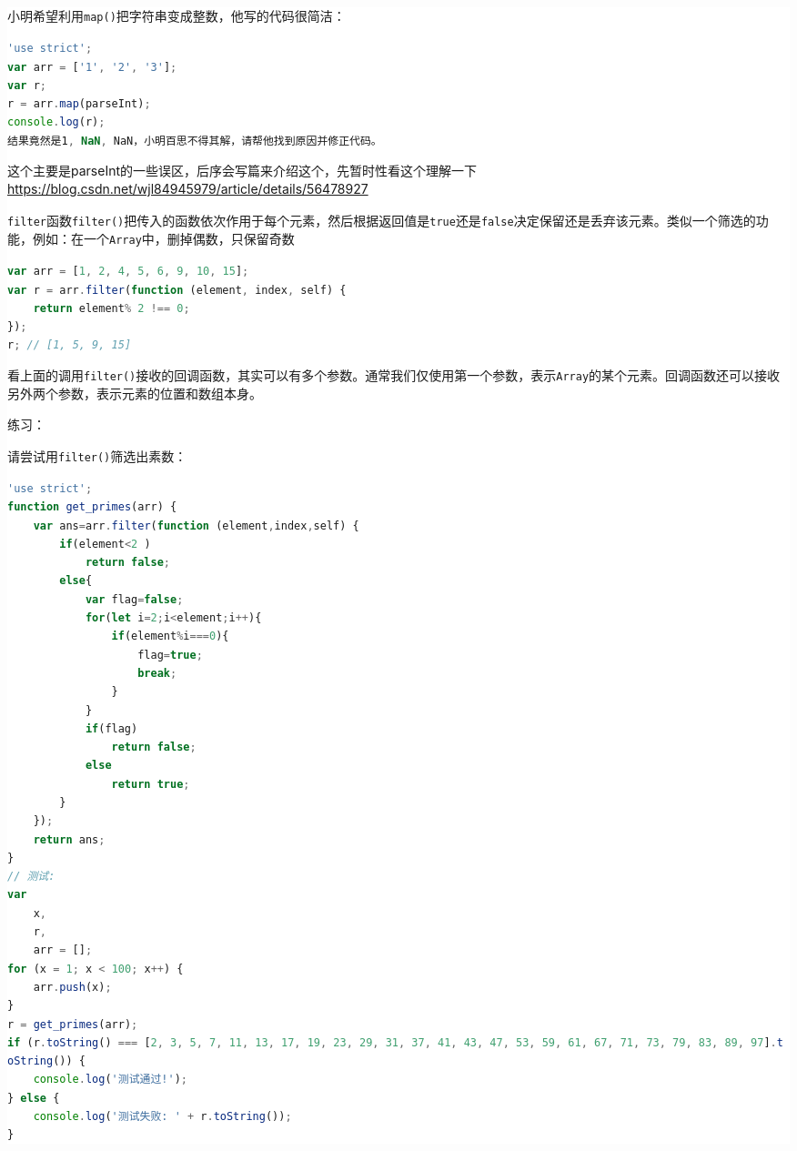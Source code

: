 小明希望利用`map()`把字符串变成整数，他写的代码很简洁：

```javascript
'use strict';
var arr = ['1', '2', '3'];
var r;
r = arr.map(parseInt);
console.log(r);
结果竟然是1, NaN, NaN，小明百思不得其解，请帮他找到原因并修正代码。
```

这个主要是parseInt的一些误区，后序会写篇来介绍这个，先暂时性看这个理解一下<https://blog.csdn.net/wjl84945979/article/details/56478927>

`filter`函数`filter()`把传入的函数依次作用于每个元素，然后根据返回值是`true`还是`false`决定保留还是丢弃该元素。类似一个筛选的功能，例如：在一个`Array`中，删掉偶数，只保留奇数

```javascript
var arr = [1, 2, 4, 5, 6, 9, 10, 15];
var r = arr.filter(function (element, index, self) {
    return element% 2 !== 0;
});
r; // [1, 5, 9, 15]
```

看上面的调用`filter()`接收的回调函数，其实可以有多个参数。通常我们仅使用第一个参数，表示`Array`的某个元素。回调函数还可以接收另外两个参数，表示元素的位置和数组本身。

练习：

请尝试用`filter()`筛选出素数：

```javascript
'use strict';
function get_primes(arr) {
    var ans=arr.filter(function (element,index,self) {
        if(element<2 )
            return false;
        else{
            var flag=false;
            for(let i=2;i<element;i++){
                if(element%i===0){
                    flag=true;
                    break;
                }
            }
            if(flag)
                return false;
            else
                return true;
        }
    });
    return ans;
}
// 测试:
var
    x,
    r,
    arr = [];
for (x = 1; x < 100; x++) {
    arr.push(x);
}
r = get_primes(arr);
if (r.toString() === [2, 3, 5, 7, 11, 13, 17, 19, 23, 29, 31, 37, 41, 43, 47, 53, 59, 61, 67, 71, 73, 79, 83, 89, 97].toString()) {
    console.log('测试通过!');
} else {
    console.log('测试失败: ' + r.toString());
}
```